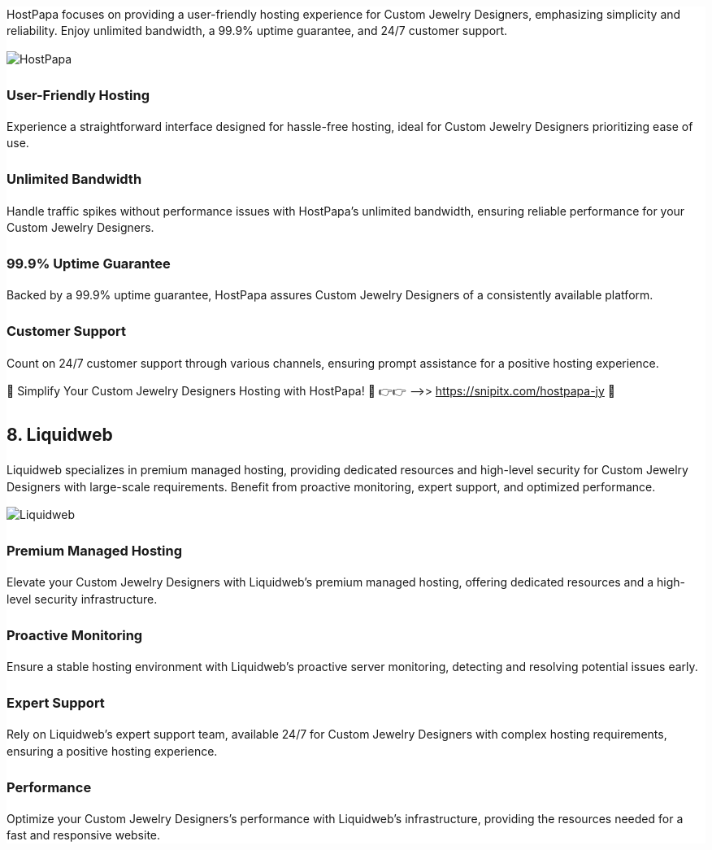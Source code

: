 HostPapa focuses on providing a user-friendly hosting experience for Custom Jewelry Designers, emphasizing simplicity and reliability. Enjoy unlimited bandwidth, a 99.9% uptime guarantee, and 24/7 customer support.

![HostPapa](https://i.imgur.com/ouDTkvl.jpeg "HostPapa Hosting")

### User-Friendly Hosting
Experience a straightforward interface designed for hassle-free hosting, ideal for Custom Jewelry Designers prioritizing ease of use.

### Unlimited Bandwidth
Handle traffic spikes without performance issues with HostPapa’s unlimited bandwidth, ensuring reliable performance for your Custom Jewelry Designers.

### 99.9% Uptime Guarantee
Backed by a 99.9% uptime guarantee, HostPapa assures Custom Jewelry Designers of a consistently available platform.

### Customer Support
Count on 24/7 customer support through various channels, ensuring prompt assistance for a positive hosting experience.

🌈 Simplify Your Custom Jewelry Designers Hosting with HostPapa! 🚀
👉👉 -->> https://snipitx.com/hostpapa-jy 🚀

## 8. Liquidweb

Liquidweb specializes in premium managed hosting, providing dedicated resources and high-level security for Custom Jewelry Designers with large-scale requirements. Benefit from proactive monitoring, expert support, and optimized performance.

![Liquidweb](https://i.imgur.com/4IvT9SC.jpeg "Liquidweb Hosting")

### Premium Managed Hosting
Elevate your Custom Jewelry Designers with Liquidweb’s premium managed hosting, offering dedicated resources and a high-level security infrastructure.

### Proactive Monitoring
Ensure a stable hosting environment with Liquidweb’s proactive server monitoring, detecting and resolving potential issues early.

### Expert Support
Rely on Liquidweb’s expert support team, available 24/7 for Custom Jewelry Designers with complex hosting requirements, ensuring a positive hosting experience.

### Performance
Optimize your Custom Jewelry Designers’s performance with Liquidweb’s infrastructure, providing the resources needed for a fast and responsive website.

